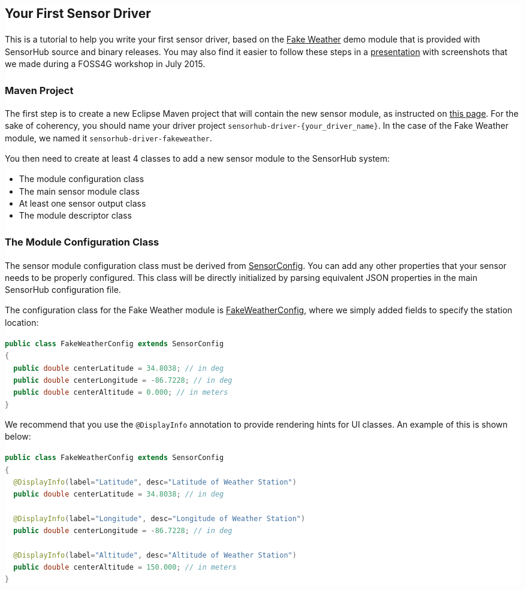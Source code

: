 Your First Sensor Driver
---


This is a tutorial to help you write your first sensor driver, based on the [Fake Weather][] demo module that is provided with SensorHub source and binary releases. You may also find it easier to follow these steps in a [presentation](https://drive.google.com/open?id=0B3EZQJqOfG9sUFlPMkRZZ056VGc) with screenshots that we made during a FOSS4G workshop in July 2015.

[Fake Weather]: https://github.com/sensiasoft/sensorhub/tree/master/sensorhub-driver-fakeweather/src/main/java/org/sensorhub/impl/sensor/fakeweather


### Maven Project

The first step is to create a new Eclipse Maven project that will contain the new sensor module, as instructed on [this page](adding-new-modules.html). For the sake of coherency, you should name your driver project `sensorhub-driver-{your_driver_name}`. In the case of the Fake Weather module, we named it `sensorhub-driver-fakeweather`.

You then need to create at least 4 classes to add a new sensor module to the SensorHub system:

  * The module configuration class
  * The main sensor module class
  * At least one sensor output class
  * The module descriptor class


### The Module Configuration Class

The sensor module configuration class must be derived from [SensorConfig][]. You can add any other properties that your sensor needs to be properly configured. This class will be directly initialized by parsing equivalent JSON properties in the main SensorHub configuration file.

The configuration class for the Fake Weather module is [FakeWeatherConfig][], where we simply added fields to specify the station location:

```java
public class FakeWeatherConfig extends SensorConfig
{
  public double centerLatitude = 34.8038; // in deg
  public double centerLongitude = -86.7228; // in deg
  public double centerAltitude = 0.000; // in meters
}
```

We recommend that you use the `@DisplayInfo` annotation to provide rendering hints for UI classes. An example of this is shown below:

```java
public class FakeWeatherConfig extends SensorConfig
{
  @DisplayInfo(label="Latitude", desc="Latitude of Weather Station")
  public double centerLatitude = 34.8038; // in deg
  
  @DisplayInfo(label="Longitude", desc="Longitude of Weather Station")
  public double centerLongitude = -86.7228; // in deg
  
  @DisplayInfo(label="Altitude", desc="Altitude of Weather Station")
  public double centerAltitude = 150.000; // in meters
}
```


[FakeWeatherConfig]: https://github.com/sensiasoft/sensorhub/blob/master/sensorhub-driver-fakeweather/src/main/java/org/sensorhub/impl/sensor/fakeweather/FakeWeatherConfig.java
[ISensorModule]: https://github.com/sensiasoft/sensorhub/blob/master/sensorhub-core/src/main/java/org/sensorhub/api/sensor/ISensorModule.java
[AbstractSensorModule]: https://github.com/sensiasoft/sensorhub/blob/master/sensorhub-core/src/main/java/org/sensorhub/impl/sensor/AbstractSensorModule.java
[FakeWeatherSensor]: https://github.com/sensiasoft/sensorhub/blob/master/sensorhub-driver-fakeweather/src/main/java/org/sensorhub/impl/sensor/fakeweather/FakeWeatherSensor.java
[ISensorDataInterface]: https://github.com/sensiasoft/sensorhub/blob/master/sensorhub-core/src/main/java/org/sensorhub/api/sensor/ISensorDataInterface.java
[SWEHelper]: https://github.com/sensiasoft/lib-swe-common/blob/master/swe-common-core/src/main/java/org/vast/swe/SWEHelper.java
[SOS-T Virtual Sensor]: https://github.com/sensiasoft/sensorhub/blob/master/sensorhub-service-swe/src/main/java/org/sensorhub/impl/sensor/sost/SOSVirtualSensorOutput.java
[FakeWeatherOutput]: https://github.com/sensiasoft/sensorhub/blob/master/sensorhub-driver-fakeweather/src/main/java/org/sensorhub/impl/sensor/fakeweather/FakeWeatherOutput.java
[AbstractSensorOutput]: https://github.com/sensiasoft/sensorhub/blob/master/sensorhub-core/src/main/java/org/sensorhub/impl/sensor/AbstractSensorOutput.java
[DataBlock]: https://github.com/sensiasoft/lib-swe-common/blob/master/swe-common-core/src/main/java/net/opengis/swe/v20/DataBlock.java
[SensorConfig]: https://github.com/sensiasoft/sensorhub/blob/master/sensorhub-core/src/main/java/org/sensorhub/api/sensor/SensorConfig.java
[ServiceLoader]: http://docs.oracle.com/javase/7/docs/api/java/util/ServiceLoader.html